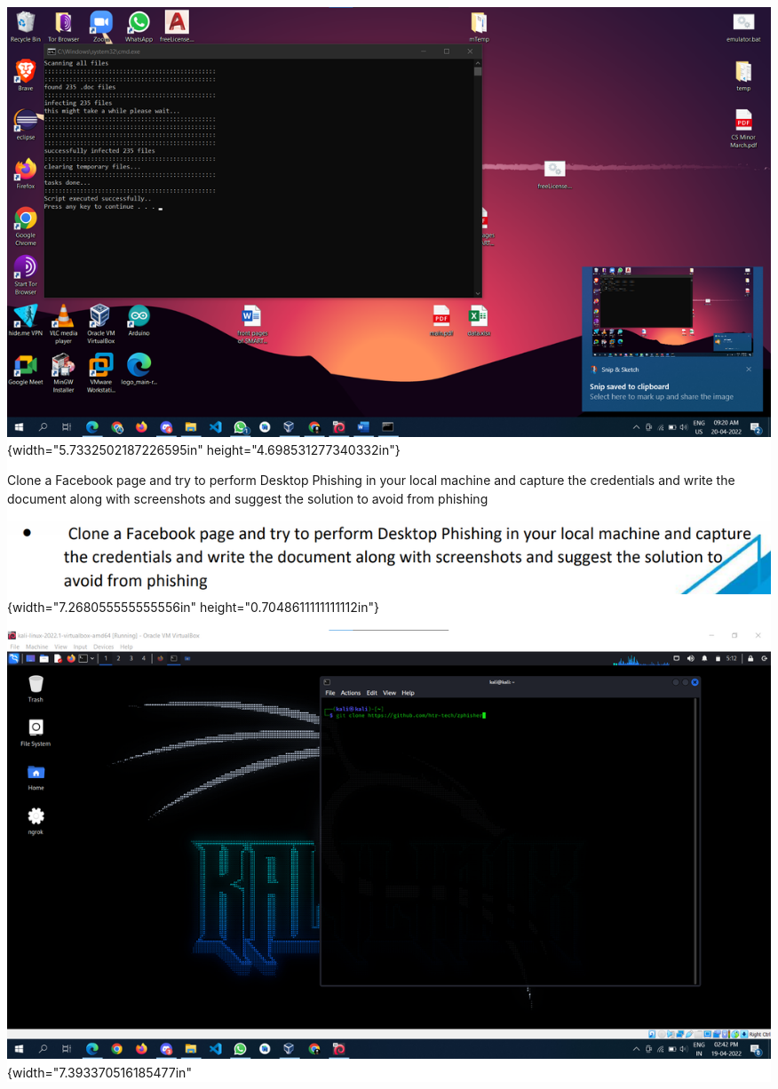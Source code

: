 ![](./media/image47.png){width="5.7332502187226595in"
height="4.698531277340332in"}

Clone a Facebook page and try to perform Desktop Phishing in your local
machine and capture the credentials and write the document along with
screenshots and suggest the solution to avoid from phishing

![](./media/image48.png){width="7.268055555555556in"
height="0.7048611111111112in"}

![](./media/image49.png){width="7.393370516185477in"
